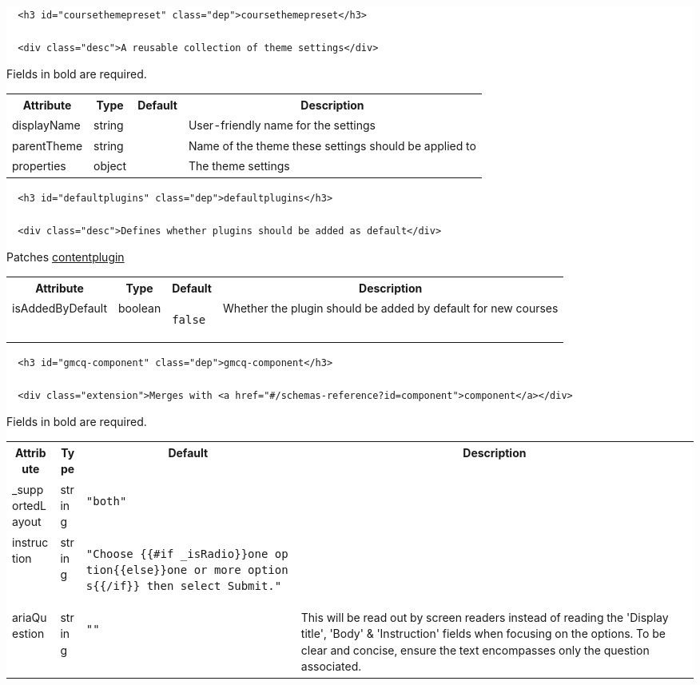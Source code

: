       <h3 id="coursethemepreset" class="dep">coursethemepreset</h3>
      
      <div class="desc">A reusable collection of theme settings</div>

<div class="required">Fields in bold are required.</div>

<table class="schema"><tr><th>Attribute</th><th>Type</th><th>Default</th><th>Description</th></tr><tr class="required">
<td>displayName</td>
<td>string</td>
<td></td>
<td>User-friendly name for the settings</td>
</tr>
<tr class="required">
<td>parentTheme</td>
<td>string</td>
<td></td>
<td>Name of the theme these settings should be applied to</td>
</tr>
<tr class="">
<td>properties</td>
<td>object</td>
<td></td>
<td>The theme settings</td>
</tr>
</table>
      
      <h3 id="defaultplugins" class="dep">defaultplugins</h3>
      
      <div class="desc">Defines whether plugins should be added as default</div>

<div class="extension">Patches <a href="#/schemas-reference?id=contentplugin">contentplugin</a></div><table class="schema"><tr><th>Attribute</th><th>Type</th><th>Default</th><th>Description</th></tr><tr class="">
<td>isAddedByDefault</td>
<td>boolean</td>
<td><pre>false</pre></td>
<td>Whether the plugin should be added by default for new courses</td>
</tr>
</table>
      
      <h3 id="gmcq-component" class="dep">gmcq-component</h3>
      
      <div class="extension">Merges with <a href="#/schemas-reference?id=component">component</a></div>

<div class="required">Fields in bold are required.</div>

<table class="schema"><tr><th>Attribute</th><th>Type</th><th>Default</th><th>Description</th></tr><tr class="">
<td>_supportedLayout</td>
<td>string</td>
<td><pre>"both"</pre></td>
<td> </td>
</tr>
<tr class="">
<td>instruction</td>
<td>string</td>
<td><pre>"Choose {{#if _isRadio}}one option{{else}}one or more options{{/if}} then select Submit."</pre></td>
<td> </td>
</tr>
<tr class="">
<td>ariaQuestion</td>
<td>string</td>
<td><pre>""</pre></td>
<td>This will be read out by screen readers instead of reading the 'Display title', 'Body' & 'Instruction' fields when focusing on the options. To be clear and concise, ensure the text encompasses only the question associated.</td>